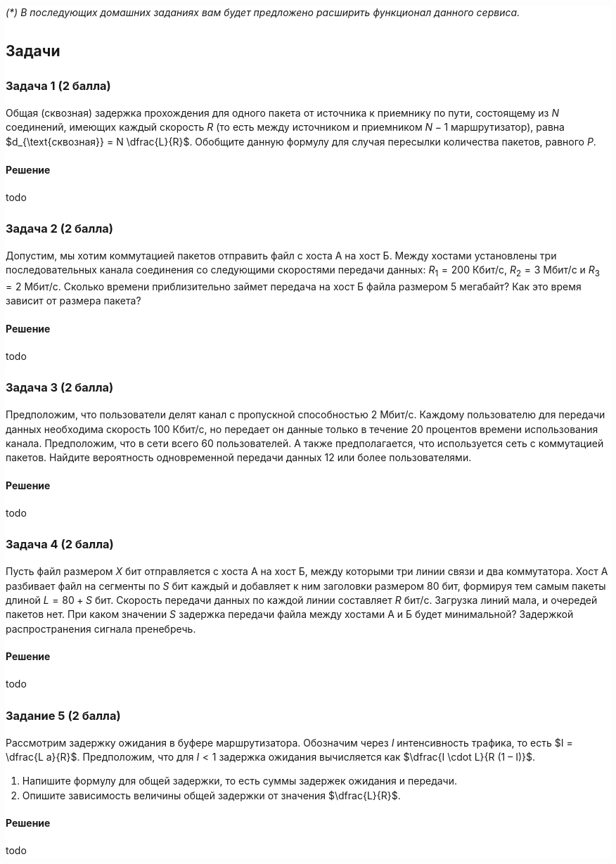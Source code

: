 
_(*) В последующих домашних заданиях вам будет предложено расширить функционал данного сервиса._

## Задачи

### Задача 1 (2 балла)
Общая (сквозная) задержка прохождения для одного пакета от источника к приемнику по пути, состоящему из $N$ соединений, имеющих каждый скорость $R$ (то есть между источником и приемником $N - 1$ маршрутизатор), равна $d_{\text{сквозная}} = N \dfrac{L}{R}$. Обобщите данную формулу для случая пересылки количества пакетов, равного $P$.

#### Решение
todo

### Задача 2 (2 балла)
Допустим, мы хотим коммутацией пакетов отправить файл с хоста A на хост Б. Между хостами установлены три последовательных канала соединения со следующими скоростями передачи данных: $R_1 = 200$ Кбит/с, $R_2 = 3$ Мбит/с и $R_3 = 2$ Мбит/с. Сколько времени приблизительно займет передача на хост Б файла размером $5$ мегабайт? Как это время зависит от размера пакета?

#### Решение
todo

### Задача 3 (2 балла)
Предположим, что пользователи делят канал с пропускной способностью $2$ Мбит/с. Каждому пользователю для передачи данных необходима скорость $100$ Кбит/с, но передает он данные только в течение $20$ процентов времени использования канала. Предположим, что в сети всего $60$ пользователей. А также предполагается, что используется сеть с коммутацией пакетов. Найдите вероятность одновременной передачи данных $12$ или более пользователями.

#### Решение
todo

### Задача 4 (2 балла)
Пусть файл размером $X$ бит отправляется с хоста А на хост Б, между которыми три линии связи и два коммутатора. Хост А разбивает файл на сегменты по $S$ бит каждый и добавляет к ним заголовки размером $80$ бит, формируя тем самым пакеты длиной $L = 80 + S$ бит. Скорость передачи данных по каждой линии составляет $R$ бит/с. Загрузка линий мала, и очередей пакетов нет. При каком значении $S$ задержка передачи файла между хостами А и Б будет минимальной? Задержкой распространения сигнала пренебречь.

#### Решение
todo

### Задание 5 (2 балла)
Рассмотрим задержку ожидания в буфере маршрутизатора. Обозначим через $I$ интенсивность трафика, то есть $I = \dfrac{L a}{R}$. Предположим, что для $I < 1$ задержка ожидания вычисляется как $\dfrac{I \cdot L}{R (1 – I)}$. 
1. Напишите формулу для общей задержки, то есть суммы задержек ожидания и передачи.
2. Опишите зависимость величины общей задержки от значения $\dfrac{L}{R}$.

#### Решение
todo



